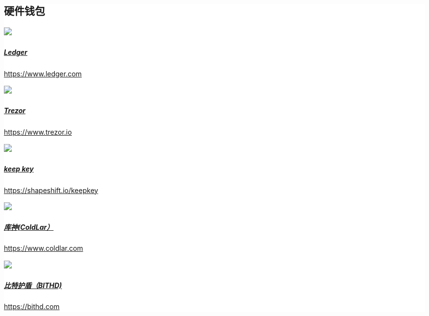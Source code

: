 </main>

## 硬件钱包



<main class="tp-main">

<a class="tp-custom" href="https://www.ledger.com" target="_blank">
    <img class="tp-logo" src="https://tp-statics.tokenpocket.pro/logo/Ledger.png"/>
    <div class="tp-content">
        <h5>Ledger</h5>
        <p>https://www.ledger.com</p>
    </div>
</a>



<a class="tp-custom" href="https://www.trezor.io" target="_blank">
    <img class="tp-logo" src="https://tp-statics.tokenpocket.pro/logo/Trezor.png"/>
    <div class="tp-content">
        <h5>Trezor</h5>
        <p>https://www.trezor.io</p>
    </div>
</a>
</main>



<main class="tp-main">

<a class="tp-custom" href="https://shapeshift.io/keepkey" target="_blank">
    <img class="tp-logo" src="https://tp-statics.tokenpocket.pro/logo/keepkey.png"/>
    <div class="tp-content">
        <h5>keep key</h5>
        <p>https://shapeshift.io/keepkey</p>
    </div>
</a>



<a class="tp-custom" href="https://www.coldlar.com" target="_blank">
    <img class="tp-logo" src="https://tp-statics.tokenpocket.pro/logo/ColdLar.png"/>
    <div class="tp-content">
        <h5>库神(ColdLar）</h5>
        <p>https://www.coldlar.com</p>
    </div>
</a>
</main>



<main class="tp-main">

<a class="tp-custom" href="https://bithd.com" target="_blank">
    <img class="tp-logo" src="https://tp-statics.tokenpocket.pro/logo/BITHD.png"/>
    <div class="tp-content">
        <h5>比特护盾（BITHD)</h5>
        <p>https://bithd.com</p>
    </div>
</a>
